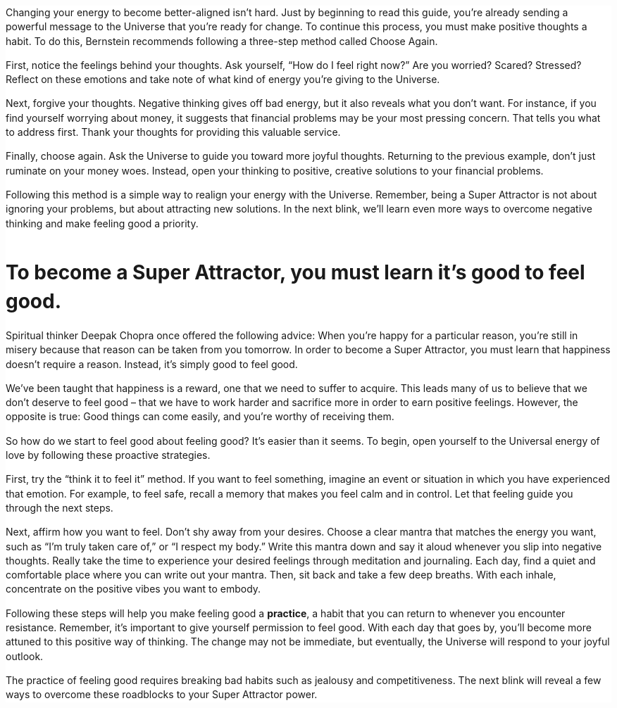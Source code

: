 Changing your energy to become better-aligned isn’t hard. Just by beginning to read this guide, you’re already sending a powerful message to the Universe that you’re ready for change. To continue this process, you must make positive thoughts a habit. To do this, Bernstein recommends following a three-step method called Choose Again.

First, notice the feelings behind your thoughts. Ask yourself, “How do I feel right now?” Are you worried? Scared? Stressed? Reflect on these emotions and take note of what kind of energy you’re giving to the Universe. 

Next, forgive your thoughts. Negative thinking gives off bad energy, but it also reveals what you don’t want. For instance, if you find yourself worrying about money, it suggests that financial problems may be your most pressing concern. That tells you what to address first. Thank your thoughts for providing this valuable service.

Finally, choose again. Ask the Universe to guide you toward more joyful thoughts. Returning to the previous example, don’t just ruminate on your money woes. Instead, open your thinking to positive, creative solutions to your financial problems.

Following this method is a simple way to realign your energy with the Universe. Remember, being a Super Attractor is not about ignoring your problems, but about attracting new solutions. In the next blink, we’ll learn even more ways to overcome negative thinking and make feeling good a priority.

# To become a Super Attractor, you must learn it’s good to feel good.

Spiritual thinker Deepak Chopra once offered the following advice: When you’re happy for a particular reason, you’re still in misery because that reason can be taken from you tomorrow. In order to become a Super Attractor, you must learn that happiness doesn’t require a reason. Instead, it’s simply good to feel good.

We’ve been taught that happiness is a reward, one that we need to suffer to acquire. This leads many of us to believe that we don’t deserve to feel good – that we have to work harder and sacrifice more in order to earn positive feelings. However, the opposite is true: Good things can come easily, and you’re worthy of receiving them.

So how do we start to feel good about feeling good? It’s easier than it seems. To begin, open yourself to the Universal energy of love by following these proactive strategies. 

First, try the “think it to feel it” method. If you want to feel something, imagine an event or situation in which you have experienced that emotion. For example, to feel safe, recall a memory that makes you feel calm and in control. Let that feeling guide you through the next steps.

Next, affirm how you want to feel. Don’t shy away from your desires. Choose a clear mantra that matches the energy you want, such as “I’m truly taken care of,” or “I respect my body.” Write this mantra down and say it aloud whenever you slip into negative thoughts. Really take the time to experience your desired feelings through meditation and journaling. Each day, find a quiet and comfortable place where you can write out your mantra. Then, sit back and take a few deep breaths. With each inhale, concentrate on the positive vibes you want to embody.

Following these steps will help you make feeling good a **practice**, a habit that you can return to whenever you encounter resistance. Remember, it’s important to give yourself permission to feel good. With each day that goes by, you’ll become more attuned to this positive way of thinking. The change may not be immediate, but eventually, the Universe will respond to your joyful outlook.

The practice of feeling good requires breaking bad habits such as jealousy and competitiveness. The next blink will reveal a few ways to overcome these roadblocks to your Super Attractor power.
